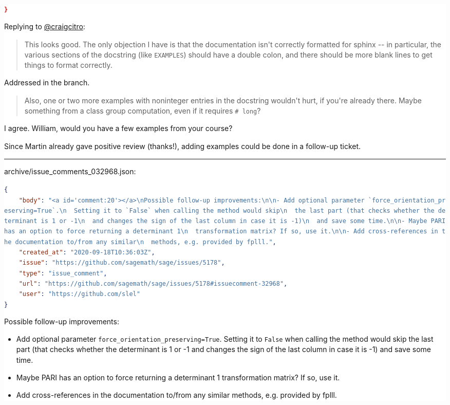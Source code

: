 ```json
}
```

<a id='comment:19'></a>
Replying to [@craigcitro](#comment%3A6):
> This looks good. The only objection I have is that the documentation
> isn't correctly formatted for sphinx -- in particular, the various
> sections of the docstring (like `EXAMPLES`) should have a double colon,
> and there should be more blank lines to get things to format correctly.

Addressed in the branch.

> Also, one or two more examples with noninteger entries in the
> docstring wouldn't hurt, if you're already there. Maybe something
> from a class group computation, even if it requires `# long`?

I agree. William, would you have a few examples from your course?

Since Martin already gave positive review (thanks!),
adding examples could be done in a follow-up ticket.



---

archive/issue_comments_032968.json:
```json
{
    "body": "<a id='comment:20'></a>\nPossible follow-up improvements:\n\n- Add optional parameter `force_orientation_preserving=True`.\n  Setting it to `False` when calling the method would skip\n  the last part (that checks whether the determinant is 1 or -1\n  and changes the sign of the last column in case it is -1)\n  and save some time.\n\n- Maybe PARI has an option to force returning a determinant 1\n  transformation matrix? If so, use it.\n\n- Add cross-references in the documentation to/from any similar\n  methods, e.g. provided by fplll.",
    "created_at": "2020-09-18T10:36:03Z",
    "issue": "https://github.com/sagemath/sage/issues/5178",
    "type": "issue_comment",
    "url": "https://github.com/sagemath/sage/issues/5178#issuecomment-32968",
    "user": "https://github.com/slel"
}
```

<a id='comment:20'></a>
Possible follow-up improvements:

- Add optional parameter `force_orientation_preserving=True`.
  Setting it to `False` when calling the method would skip
  the last part (that checks whether the determinant is 1 or -1
  and changes the sign of the last column in case it is -1)
  and save some time.

- Maybe PARI has an option to force returning a determinant 1
  transformation matrix? If so, use it.

- Add cross-references in the documentation to/from any similar
  methods, e.g. provided by fplll.
